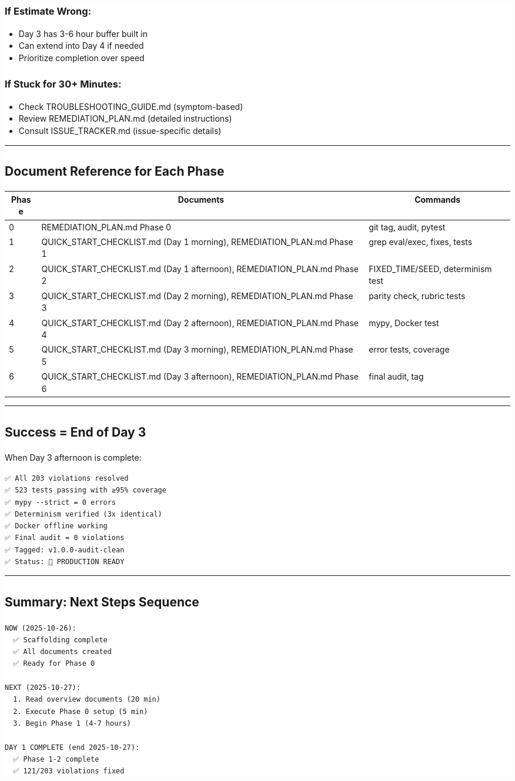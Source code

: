 ### **If Estimate Wrong**:
- Day 3 has 3-6 hour buffer built in
- Can extend into Day 4 if needed
- Prioritize completion over speed

### **If Stuck for 30+ Minutes**:
- Check TROUBLESHOOTING_GUIDE.md (symptom-based)
- Review REMEDIATION_PLAN.md (detailed instructions)
- Consult ISSUE_TRACKER.md (issue-specific details)

---

## Document Reference for Each Phase

| Phase | Documents | Commands |
|-------|-----------|----------|
| 0 | REMEDIATION_PLAN.md Phase 0 | git tag, audit, pytest |
| 1 | QUICK_START_CHECKLIST.md (Day 1 morning), REMEDIATION_PLAN.md Phase 1 | grep eval/exec, fixes, tests |
| 2 | QUICK_START_CHECKLIST.md (Day 1 afternoon), REMEDIATION_PLAN.md Phase 2 | FIXED_TIME/SEED, determinism test |
| 3 | QUICK_START_CHECKLIST.md (Day 2 morning), REMEDIATION_PLAN.md Phase 3 | parity check, rubric tests |
| 4 | QUICK_START_CHECKLIST.md (Day 2 afternoon), REMEDIATION_PLAN.md Phase 4 | mypy, Docker test |
| 5 | QUICK_START_CHECKLIST.md (Day 3 morning), REMEDIATION_PLAN.md Phase 5 | error tests, coverage |
| 6 | QUICK_START_CHECKLIST.md (Day 3 afternoon), REMEDIATION_PLAN.md Phase 6 | final audit, tag |

---

## Success = End of Day 3

When Day 3 afternoon is complete:

```
✅ All 203 violations resolved
✅ 523 tests passing with ≥95% coverage
✅ mypy --strict = 0 errors
✅ Determinism verified (3x identical)
✅ Docker offline working
✅ Final audit = 0 violations
✅ Tagged: v1.0.0-audit-clean
✅ Status: 🚀 PRODUCTION READY
```

---

## Summary: Next Steps Sequence

```
NOW (2025-10-26):
  ✅ Scaffolding complete
  ✅ All documents created
  ✅ Ready for Phase 0

NEXT (2025-10-27):
  1. Read overview documents (20 min)
  2. Execute Phase 0 setup (5 min)
  3. Begin Phase 1 (4-7 hours)

DAY 1 COMPLETE (end 2025-10-27):
  ✅ Phase 1-2 complete
  ✅ 121/203 violations fixed
```